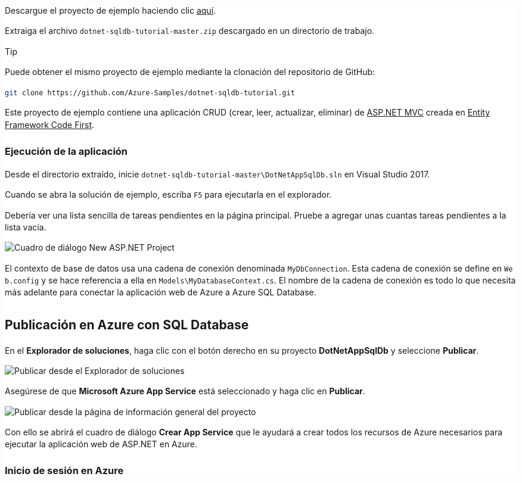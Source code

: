 Descargue el proyecto de ejemplo haciendo clic [aquí](https://github.com/Azure-Samples/dotnet-sqldb-tutorial/archive/master.zip).

Extraiga el archivo `dotnet-sqldb-tutorial-master.zip` descargado en un directorio de trabajo.

> [!TIP]
> Puede obtener el mismo proyecto de ejemplo mediante la clonación del repositorio de GitHub:
>
> ```bash
> git clone https://github.com/Azure-Samples/dotnet-sqldb-tutorial.git
> ```
>
>

Este proyecto de ejemplo contiene una aplicación CRUD (crear, leer, actualizar, eliminar) de [ASP.NET MVC](https://www.asp.net/mvc) creada en [Entity Framework Code First](/aspnet/mvc/overview/getting-started/getting-started-with-ef-using-mvc/creating-an-entity-framework-data-model-for-an-asp-net-mvc-application).

### <a name="run-the-application"></a>Ejecución de la aplicación

Desde el directorio extraído, inicie `dotnet-sqldb-tutorial-master\DotNetAppSqlDb.sln` en Visual Studio 2017.

Cuando se abra la solución de ejemplo, escriba `F5` para ejecutarla en el explorador.

Debería ver una lista sencilla de tareas pendientes en la página principal. Pruebe a agregar unas cuantas tareas pendientes a la lista vacía.

![Cuadro de diálogo New ASP.NET Project](./media/app-service-web-tutorial-dotnet-sqldatabase/local-app-in-browser.png)

El contexto de base de datos usa una cadena de conexión denominada `MyDbConnection`. Esta cadena de conexión se define en `Web.config` y se hace referencia a ella en `Models\MyDatabaseContext.cs`. El nombre de la cadena de conexión es todo lo que necesita más adelante para conectar la aplicación web de Azure a Azure SQL Database. 

## <a name="publish-to-azure-with-sql-database"></a>Publicación en Azure con SQL Database

En el **Explorador de soluciones**, haga clic con el botón derecho en su proyecto **DotNetAppSqlDb** y seleccione **Publicar**.

![Publicar desde el Explorador de soluciones](./media/app-service-web-tutorial-dotnet-sqldatabase/solution-explorer-publish.png)

Asegúrese de que **Microsoft Azure App Service** está seleccionado y haga clic en **Publicar**.

![Publicar desde la página de información general del proyecto](./media/app-service-web-tutorial-dotnet-sqldatabase/publish-to-app-service.png)

Con ello se abrirá el cuadro de diálogo **Crear App Service** que le ayudará a crear todos los recursos de Azure necesarios para ejecutar la aplicación web de ASP.NET en Azure.

### <a name="sign-in-to-azure"></a>Inicio de sesión en Azure
